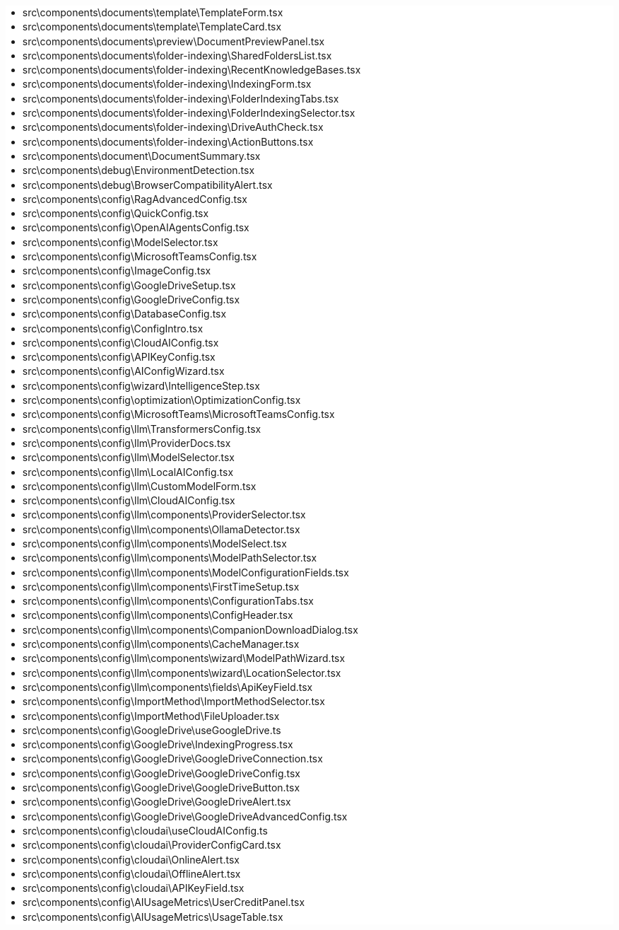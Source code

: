 - src\components\documents\template\TemplateForm.tsx
- src\components\documents\template\TemplateCard.tsx
- src\components\documents\preview\DocumentPreviewPanel.tsx
- src\components\documents\folder-indexing\SharedFoldersList.tsx
- src\components\documents\folder-indexing\RecentKnowledgeBases.tsx
- src\components\documents\folder-indexing\IndexingForm.tsx
- src\components\documents\folder-indexing\FolderIndexingTabs.tsx
- src\components\documents\folder-indexing\FolderIndexingSelector.tsx
- src\components\documents\folder-indexing\DriveAuthCheck.tsx
- src\components\documents\folder-indexing\ActionButtons.tsx
- src\components\document\DocumentSummary.tsx
- src\components\debug\EnvironmentDetection.tsx
- src\components\debug\BrowserCompatibilityAlert.tsx
- src\components\config\RagAdvancedConfig.tsx
- src\components\config\QuickConfig.tsx
- src\components\config\OpenAIAgentsConfig.tsx
- src\components\config\ModelSelector.tsx
- src\components\config\MicrosoftTeamsConfig.tsx
- src\components\config\ImageConfig.tsx
- src\components\config\GoogleDriveSetup.tsx
- src\components\config\GoogleDriveConfig.tsx
- src\components\config\DatabaseConfig.tsx
- src\components\config\ConfigIntro.tsx
- src\components\config\CloudAIConfig.tsx
- src\components\config\APIKeyConfig.tsx
- src\components\config\AIConfigWizard.tsx
- src\components\config\wizard\IntelligenceStep.tsx
- src\components\config\optimization\OptimizationConfig.tsx
- src\components\config\MicrosoftTeams\MicrosoftTeamsConfig.tsx
- src\components\config\llm\TransformersConfig.tsx
- src\components\config\llm\ProviderDocs.tsx
- src\components\config\llm\ModelSelector.tsx
- src\components\config\llm\LocalAIConfig.tsx
- src\components\config\llm\CustomModelForm.tsx
- src\components\config\llm\CloudAIConfig.tsx
- src\components\config\llm\components\ProviderSelector.tsx
- src\components\config\llm\components\OllamaDetector.tsx
- src\components\config\llm\components\ModelSelect.tsx
- src\components\config\llm\components\ModelPathSelector.tsx
- src\components\config\llm\components\ModelConfigurationFields.tsx
- src\components\config\llm\components\FirstTimeSetup.tsx
- src\components\config\llm\components\ConfigurationTabs.tsx
- src\components\config\llm\components\ConfigHeader.tsx
- src\components\config\llm\components\CompanionDownloadDialog.tsx
- src\components\config\llm\components\CacheManager.tsx
- src\components\config\llm\components\wizard\ModelPathWizard.tsx
- src\components\config\llm\components\wizard\LocationSelector.tsx
- src\components\config\llm\components\fields\ApiKeyField.tsx
- src\components\config\ImportMethod\ImportMethodSelector.tsx
- src\components\config\ImportMethod\FileUploader.tsx
- src\components\config\GoogleDrive\useGoogleDrive.ts
- src\components\config\GoogleDrive\IndexingProgress.tsx
- src\components\config\GoogleDrive\GoogleDriveConnection.tsx
- src\components\config\GoogleDrive\GoogleDriveConfig.tsx
- src\components\config\GoogleDrive\GoogleDriveButton.tsx
- src\components\config\GoogleDrive\GoogleDriveAlert.tsx
- src\components\config\GoogleDrive\GoogleDriveAdvancedConfig.tsx
- src\components\config\cloudai\useCloudAIConfig.ts
- src\components\config\cloudai\ProviderConfigCard.tsx
- src\components\config\cloudai\OnlineAlert.tsx
- src\components\config\cloudai\OfflineAlert.tsx
- src\components\config\cloudai\APIKeyField.tsx
- src\components\config\AIUsageMetrics\UserCreditPanel.tsx
- src\components\config\AIUsageMetrics\UsageTable.tsx